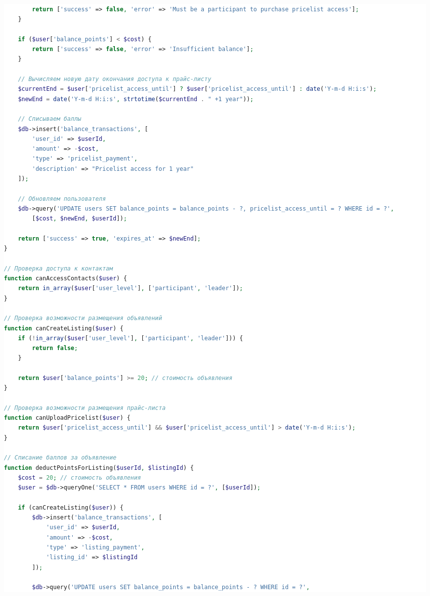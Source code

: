 ```php
        return ['success' => false, 'error' => 'Must be a participant to purchase pricelist access'];
    }
    
    if ($user['balance_points'] < $cost) {
        return ['success' => false, 'error' => 'Insufficient balance'];
    }
    
    // Вычисляем новую дату окончания доступа к прайс-листу
    $currentEnd = $user['pricelist_access_until'] ? $user['pricelist_access_until'] : date('Y-m-d H:i:s');
    $newEnd = date('Y-m-d H:i:s', strtotime($currentEnd . " +1 year"));
    
    // Списываем баллы
    $db->insert('balance_transactions', [
        'user_id' => $userId,
        'amount' => -$cost,
        'type' => 'pricelist_payment',
        'description' => "Pricelist access for 1 year"
    ]);
    
    // Обновляем пользователя
    $db->query('UPDATE users SET balance_points = balance_points - ?, pricelist_access_until = ? WHERE id = ?', 
        [$cost, $newEnd, $userId]);
    
    return ['success' => true, 'expires_at' => $newEnd];
}

// Проверка доступа к контактам
function canAccessContacts($user) {
    return in_array($user['user_level'], ['participant', 'leader']);
}

// Проверка возможности размещения объявлений
function canCreateListing($user) {
    if (!in_array($user['user_level'], ['participant', 'leader'])) {
        return false;
    }
    
    return $user['balance_points'] >= 20; // стоимость объявления
}

// Проверка возможности размещения прайс-листа
function canUploadPricelist($user) {
    return $user['pricelist_access_until'] && $user['pricelist_access_until'] > date('Y-m-d H:i:s');
}

// Списание баллов за объявление
function deductPointsForListing($userId, $listingId) {
    $cost = 20; // стоимость объявления
    $user = $db->queryOne('SELECT * FROM users WHERE id = ?', [$userId]);
    
    if (canCreateListing($user)) {
        $db->insert('balance_transactions', [
            'user_id' => $userId,
            'amount' => -$cost,
            'type' => 'listing_payment',
            'listing_id' => $listingId
        ]);
        
        $db->query('UPDATE users SET balance_points = balance_points - ? WHERE id = ?', 
```